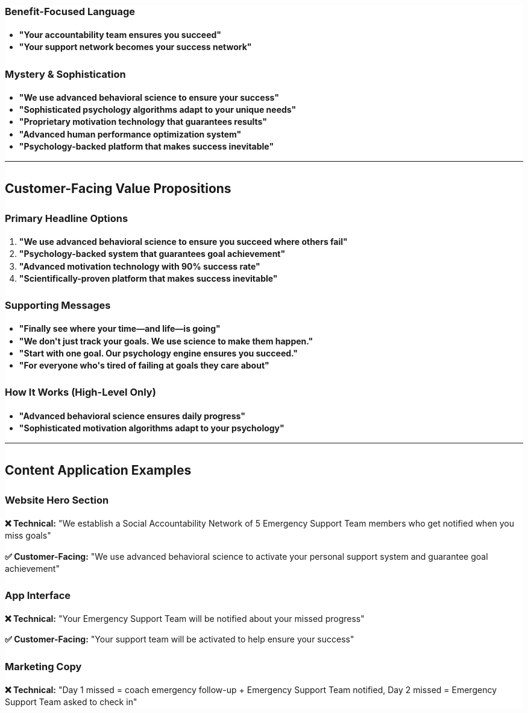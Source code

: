 ### Benefit-Focused Language
- **"Your accountability team ensures you succeed"**
- **"Your support network becomes your success network"**

### Mystery & Sophistication
- **"We use advanced behavioral science to ensure your success"**
- **"Sophisticated psychology algorithms adapt to your unique needs"**
- **"Proprietary motivation technology that guarantees results"**
- **"Advanced human performance optimization system"**
- **"Psychology-backed platform that makes success inevitable"**

---

## Customer-Facing Value Propositions

### Primary Headline Options
1. **"We use advanced behavioral science to ensure you succeed where others fail"**
2. **"Psychology-backed system that guarantees goal achievement"**
3. **"Advanced motivation technology with 90% success rate"**
4. **"Scientifically-proven platform that makes success inevitable"**

### Supporting Messages
- **"Finally see where your time—and life—is going"**
- **"We don't just track your goals. We use science to make them happen."**
- **"Start with one goal. Our psychology engine ensures you succeed."**
- **"For everyone who's tired of failing at goals they care about"**

### How It Works (High-Level Only)
- **"Advanced behavioral science ensures daily progress"**
- **"Sophisticated motivation algorithms adapt to your psychology"**

---

## Content Application Examples

### Website Hero Section
**❌ Technical:** "We establish a Social Accountability Network of 5 Emergency Support Team members who get notified when you miss goals"

**✅ Customer-Facing:** "We use advanced behavioral science to activate your personal support system and guarantee goal achievement"

### App Interface
**❌ Technical:** "Your Emergency Support Team will be notified about your missed progress"

**✅ Customer-Facing:** "Your support team will be activated to help ensure your success"

### Marketing Copy
**❌ Technical:** "Day 1 missed = coach emergency follow-up + Emergency Support Team notified, Day 2 missed = Emergency Support Team asked to check in"
